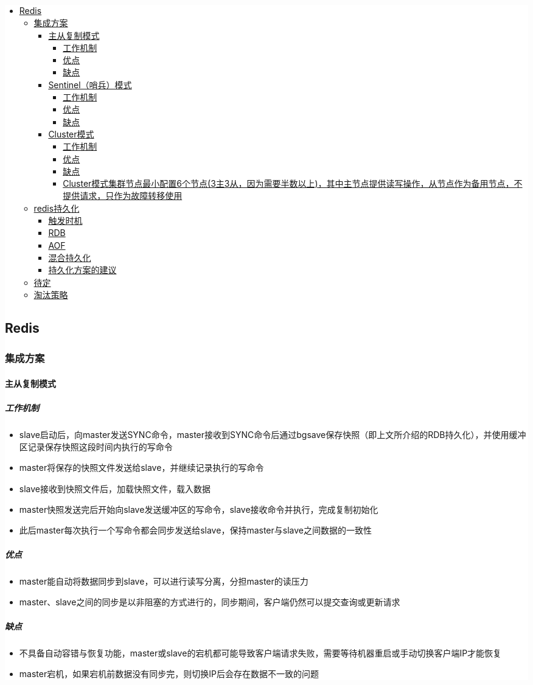 - [Redis](#redis)
  - [集成方案](#集成方案)
    - [主从复制模式](#主从复制模式)
      - [工作机制](#工作机制)
      - [优点](#优点)
      - [缺点](#缺点)
    - [Sentinel（哨兵）模式](#sentinel哨兵模式)
      - [工作机制](#工作机制-1)
      - [优点](#优点-1)
      - [缺点](#缺点-1)
    - [Cluster模式](#cluster模式)
      - [工作机制](#工作机制-2)
      - [优点](#优点-2)
      - [缺点](#缺点-2)
      - [Cluster模式集群节点最小配置6个节点(3主3从，因为需要半数以上)，其中主节点提供读写操作，从节点作为备用节点，不提供请求，只作为故障转移使用](#cluster模式集群节点最小配置6个节点3主3从因为需要半数以上其中主节点提供读写操作从节点作为备用节点不提供请求只作为故障转移使用)
  - [redis持久化](#redis持久化)
    - [触发时机](#触发时机)
    - [RDB](#rdb)
    - [AOF](#aof)
    - [混合持久化](#混合持久化)
    - [持久化方案的建议](#持久化方案的建议)
  - [待定](#待定)
  - [淘汰策略](#淘汰策略)
  
## Redis

### 集成方案

#### 主从复制模式

##### 工作机制

- slave启动后，向master发送SYNC命令，master接收到SYNC命令后通过bgsave保存快照（即上文所介绍的RDB持久化），并使用缓冲区记录保存快照这段时间内执行的写命令

- master将保存的快照文件发送给slave，并继续记录执行的写命令

- slave接收到快照文件后，加载快照文件，载入数据

- master快照发送完后开始向slave发送缓冲区的写命令，slave接收命令并执行，完成复制初始化

- 此后master每次执行一个写命令都会同步发送给slave，保持master与slave之间数据的一致性

##### 优点

- master能自动将数据同步到slave，可以进行读写分离，分担master的读压力

- master、slave之间的同步是以非阻塞的方式进行的，同步期间，客户端仍然可以提交查询或更新请求

##### 缺点

- 不具备自动容错与恢复功能，master或slave的宕机都可能导致客户端请求失败，需要等待机器重启或手动切换客户端IP才能恢复

- master宕机，如果宕机前数据没有同步完，则切换IP后会存在数据不一致的问题
